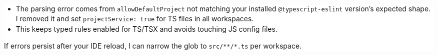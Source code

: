 - The parsing error comes from `allowDefaultProject` not matching your installed `@typescript-eslint` version’s expected shape. I removed it and set `projectService: true` for TS files in all workspaces.
- This keeps typed rules enabled for TS/TSX and avoids touching JS config files.

If errors persist after your IDE reload, I can narrow the glob to `src/**/*.ts` per workspace.

